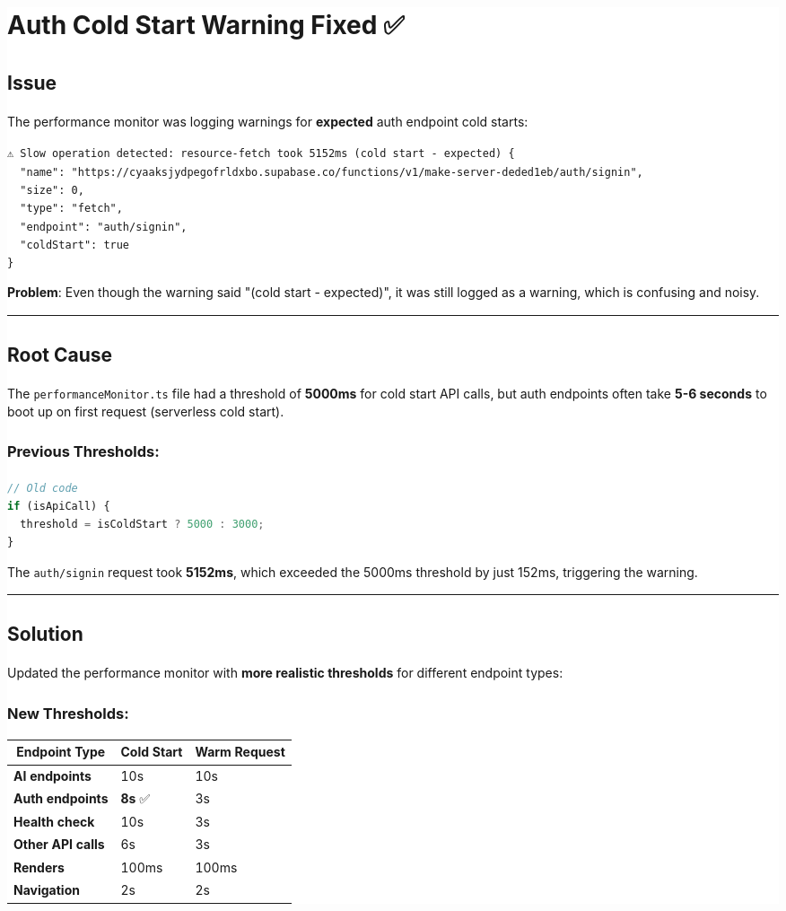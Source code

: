 # Auth Cold Start Warning Fixed ✅

## Issue

The performance monitor was logging warnings for **expected** auth endpoint cold starts:

```
⚠️ Slow operation detected: resource-fetch took 5152ms (cold start - expected) {
  "name": "https://cyaaksjydpegofrldxbo.supabase.co/functions/v1/make-server-deded1eb/auth/signin",
  "size": 0,
  "type": "fetch",
  "endpoint": "auth/signin",
  "coldStart": true
}
```

**Problem**: Even though the warning said "(cold start - expected)", it was still logged as a warning, which is confusing and noisy.

---

## Root Cause

The `performanceMonitor.ts` file had a threshold of **5000ms** for cold start API calls, but auth endpoints often take **5-6 seconds** to boot up on first request (serverless cold start).

### Previous Thresholds:

```typescript
// Old code
if (isApiCall) {
  threshold = isColdStart ? 5000 : 3000;
}
```

The `auth/signin` request took **5152ms**, which exceeded the 5000ms threshold by just 152ms, triggering the warning.

---

## Solution

Updated the performance monitor with **more realistic thresholds** for different endpoint types:

### New Thresholds:

| Endpoint Type | Cold Start | Warm Request |
|---------------|------------|--------------|
| **AI endpoints** | 10s | 10s |
| **Auth endpoints** | **8s** ✅ | 3s |
| **Health check** | 10s | 3s |
| **Other API calls** | 6s | 3s |
| **Renders** | 100ms | 100ms |
| **Navigation** | 2s | 2s |
